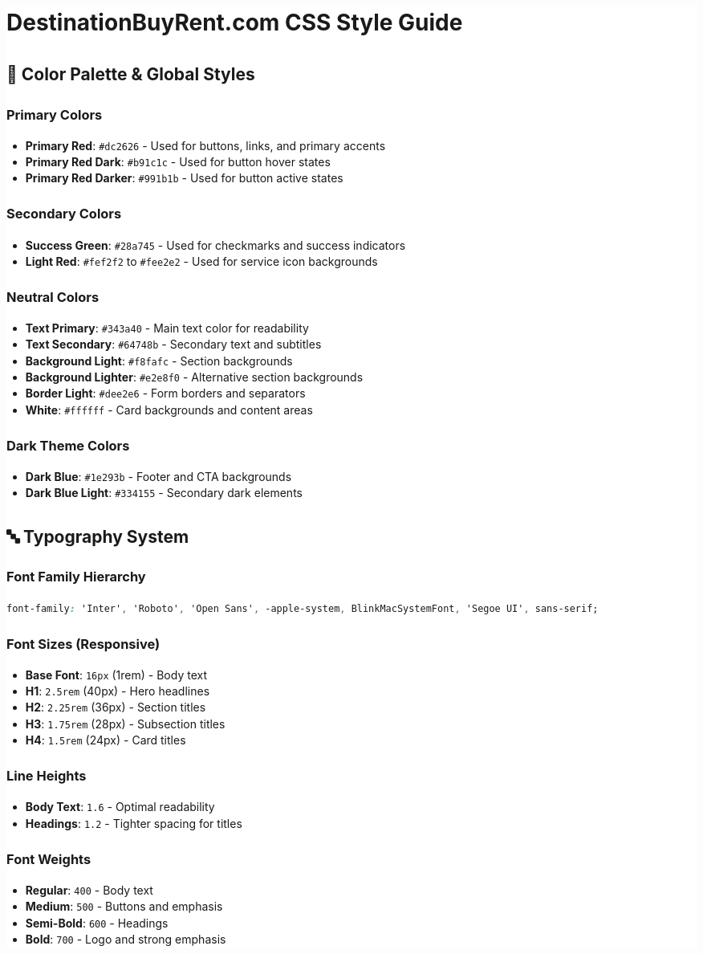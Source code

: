 # DestinationBuyRent.com CSS Style Guide

## 🎨 **Color Palette & Global Styles**

### **Primary Colors**
- **Primary Red**: `#dc2626` - Used for buttons, links, and primary accents
- **Primary Red Dark**: `#b91c1c` - Used for button hover states
- **Primary Red Darker**: `#991b1b` - Used for button active states

### **Secondary Colors**
- **Success Green**: `#28a745` - Used for checkmarks and success indicators
- **Light Red**: `#fef2f2` to `#fee2e2` - Used for service icon backgrounds

### **Neutral Colors**
- **Text Primary**: `#343a40` - Main text color for readability
- **Text Secondary**: `#64748b` - Secondary text and subtitles
- **Background Light**: `#f8fafc` - Section backgrounds
- **Background Lighter**: `#e2e8f0` - Alternative section backgrounds
- **Border Light**: `#dee2e6` - Form borders and separators
- **White**: `#ffffff` - Card backgrounds and content areas

### **Dark Theme Colors**
- **Dark Blue**: `#1e293b` - Footer and CTA backgrounds
- **Dark Blue Light**: `#334155` - Secondary dark elements

## 🔤 **Typography System**

### **Font Family Hierarchy**
```css
font-family: 'Inter', 'Roboto', 'Open Sans', -apple-system, BlinkMacSystemFont, 'Segoe UI', sans-serif;
```

### **Font Sizes (Responsive)**
- **Base Font**: `16px` (1rem) - Body text
- **H1**: `2.5rem` (40px) - Hero headlines
- **H2**: `2.25rem` (36px) - Section titles
- **H3**: `1.75rem` (28px) - Subsection titles
- **H4**: `1.5rem` (24px) - Card titles

### **Line Heights**
- **Body Text**: `1.6` - Optimal readability
- **Headings**: `1.2` - Tighter spacing for titles

### **Font Weights**
- **Regular**: `400` - Body text
- **Medium**: `500` - Buttons and emphasis
- **Semi-Bold**: `600` - Headings
- **Bold**: `700` - Logo and strong emphasis
